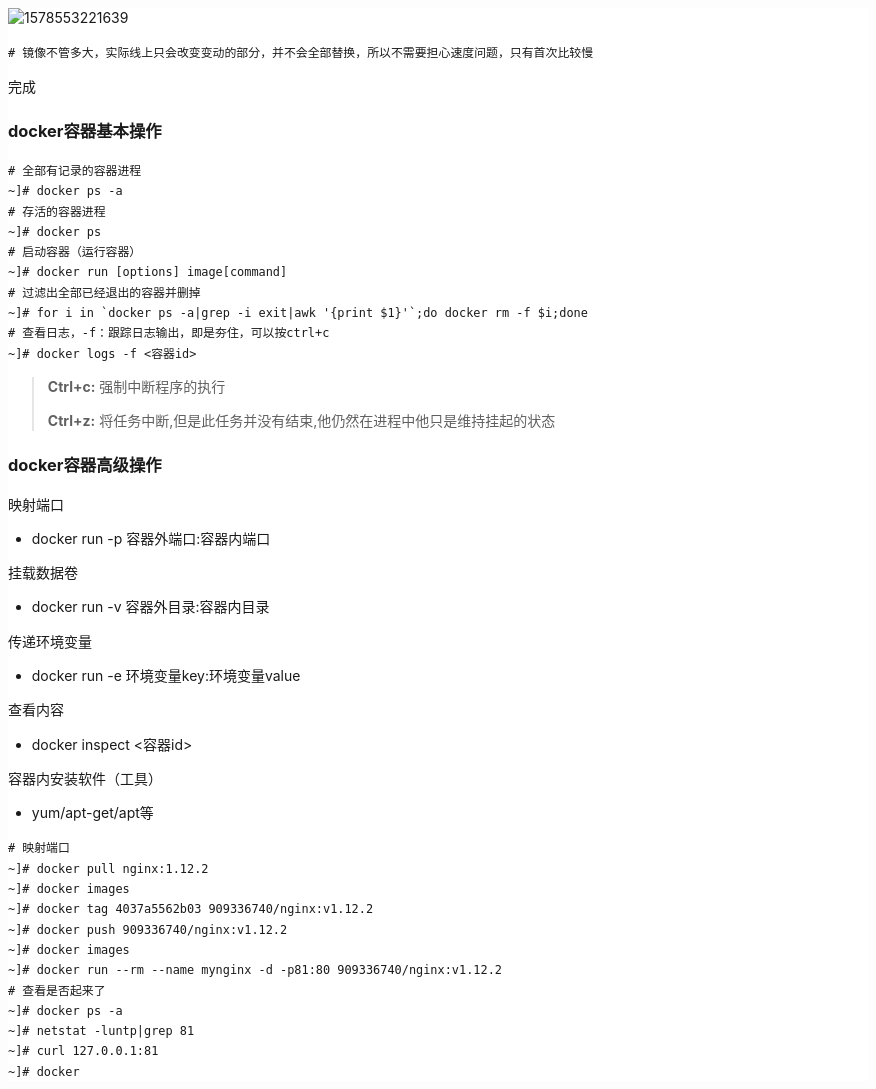 ![1578553221639](assets/1578553221639.png)

~~~
# 镜像不管多大，实际线上只会改变变动的部分，并不会全部替换，所以不需要担心速度问题，只有首次比较慢
~~~

完成



### docker容器基本操作

~~~
# 全部有记录的容器进程
~]# docker ps -a
# 存活的容器进程
~]# docker ps
# 启动容器（运行容器）
~]# docker run [options] image[command]
# 过滤出全部已经退出的容器并删掉
~]# for i in `docker ps -a|grep -i exit|awk '{print $1}'`;do docker rm -f $i;done
# 查看日志，-f：跟踪日志输出，即是夯住，可以按ctrl+c
~]# docker logs -f <容器id>
~~~

> **Ctrl+c:** 强制中断程序的执行
>
> **Ctrl+z:** 将任务中断,但是此任务并没有结束,他仍然在进程中他只是维持挂起的状态

### docker容器高级操作

映射端口

- docker run -p 容器外端口:容器内端口

挂载数据卷

- docker run -v 容器外目录:容器内目录

传递环境变量

- docker run -e 环境变量key:环境变量value

查看内容

- docker inspect <容器id>

容器内安装软件（工具）

- yum/apt-get/apt等

~~~
# 映射端口
~]# docker pull nginx:1.12.2
~]# docker images
~]# docker tag 4037a5562b03 909336740/nginx:v1.12.2
~]# docker push 909336740/nginx:v1.12.2
~]# docker images
~]# docker run --rm --name mynginx -d -p81:80 909336740/nginx:v1.12.2
# 查看是否起来了
~]# docker ps -a 
~]# netstat -luntp|grep 81
~]# curl 127.0.0.1:81
~]# docker 
~~~
